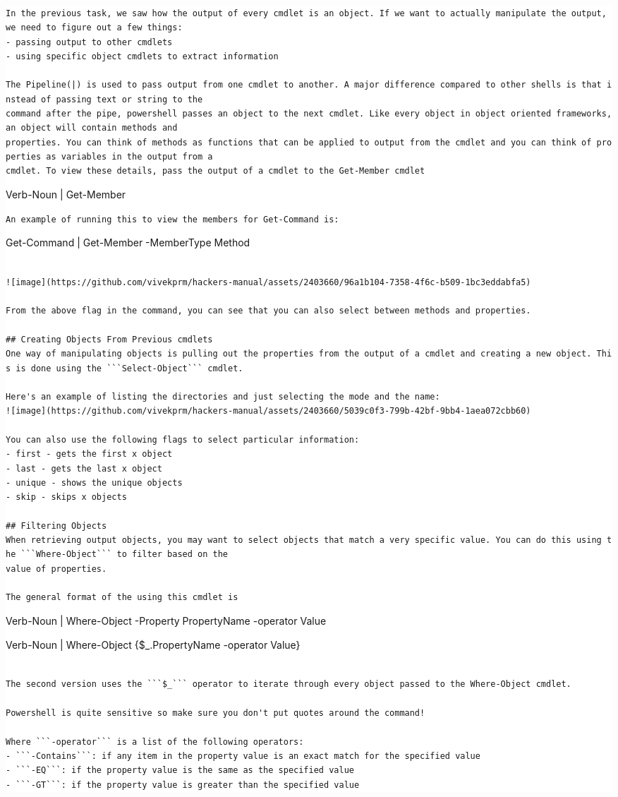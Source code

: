 ```
In the previous task, we saw how the output of every cmdlet is an object. If we want to actually manipulate the output, we need to figure out a few things:
- passing output to other cmdlets
- using specific object cmdlets to extract information

The Pipeline(|) is used to pass output from one cmdlet to another. A major difference compared to other shells is that instead of passing text or string to the 
command after the pipe, powershell passes an object to the next cmdlet. Like every object in object oriented frameworks, an object will contain methods and 
properties. You can think of methods as functions that can be applied to output from the cmdlet and you can think of properties as variables in the output from a 
cmdlet. To view these details, pass the output of a cmdlet to the Get-Member cmdlet
```
Verb-Noun | Get-Member 
```
An example of running this to view the members for Get-Command is:
```
Get-Command | Get-Member -MemberType Method
```

![image](https://github.com/vivekprm/hackers-manual/assets/2403660/96a1b104-7358-4f6c-b509-1bc3eddabfa5)

From the above flag in the command, you can see that you can also select between methods and properties.

## Creating Objects From Previous cmdlets
One way of manipulating objects is pulling out the properties from the output of a cmdlet and creating a new object. This is done using the ```Select-Object``` cmdlet. 

Here's an example of listing the directories and just selecting the mode and the name:
![image](https://github.com/vivekprm/hackers-manual/assets/2403660/5039c0f3-799b-42bf-9bb4-1aea072cbb60)

You can also use the following flags to select particular information:
- first - gets the first x object
- last - gets the last x object
- unique - shows the unique objects
- skip - skips x objects

## Filtering Objects
When retrieving output objects, you may want to select objects that match a very specific value. You can do this using the ```Where-Object``` to filter based on the 
value of properties. 

The general format of the using this cmdlet is 
```
Verb-Noun | Where-Object -Property PropertyName -operator Value
```
```
Verb-Noun | Where-Object {$_.PropertyName -operator Value}
```

The second version uses the ```$_``` operator to iterate through every object passed to the Where-Object cmdlet.

Powershell is quite sensitive so make sure you don't put quotes around the command!

Where ```-operator``` is a list of the following operators:
- ```-Contains```: if any item in the property value is an exact match for the specified value
- ```-EQ```: if the property value is the same as the specified value
- ```-GT```: if the property value is greater than the specified value

```